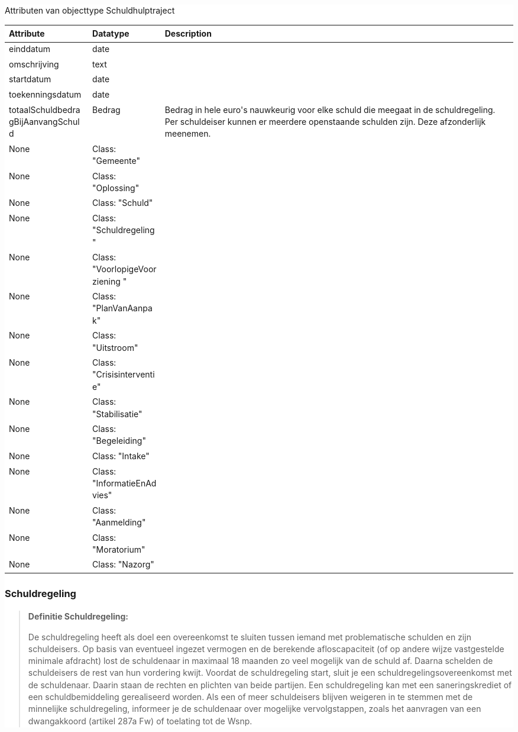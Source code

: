 
Attributen van objecttype Schuldhulptraject

| Attribute | Datatype | Description |
| :--- | :--- | :--- |
| einddatum | date |  |
| omschrijving | text |  |
| startdatum | date |  |
| toekenningsdatum | date |  |
| totaalSchuldbedragBijAanvangSchuld | Bedrag | Bedrag in hele euro's nauwkeurig voor elke schuld die meegaat in de schuldregeling. Per schuldeiser kunnen er meerdere openstaande schulden zijn. Deze afzonderlijk meenemen. |
| None | Class: "Gemeente" |  |
| None | Class: "Oplossing" |  |
| None | Class: "Schuld" |  |
| None | Class: "Schuldregeling" |  |
| None | Class: "VoorlopigeVoorziening " |  |
| None | Class: "PlanVanAanpak" |  |
| None | Class: "Uitstroom" |  |
| None | Class: "Crisisinterventie" |  |
| None | Class: "Stabilisatie" |  |
| None | Class: "Begeleiding" |  |
| None | Class: "Intake" |  |
| None | Class: "InformatieEnAdvies" |  |
| None | Class: "Aanmelding" |  |
| None | Class: "Moratorium" |  |
| None | Class: "Nazorg" |  |




### Schuldregeling
> **Definitie Schuldregeling:** 
>
> De schuldregeling heeft als doel een overeenkomst te sluiten tussen iemand met problematische schulden en zijn schuldeisers. Op basis van eventueel ingezet vermogen en de berekende afloscapaciteit (of op andere wijze vastgestelde minimale afdracht) lost de schuldenaar in maximaal 18 maanden zo veel mogelijk van de schuld af. Daarna schelden de schuldeisers de rest van hun vordering kwijt. Voordat de schuldregeling start, sluit je een schuldregelingsovereenkomst met de schuldenaar. Daarin staan de rechten en plichten van beide partijen. Een schuldregeling kan met een saneringskrediet of een schuldbemiddeling gerealiseerd worden. Als een of meer schuldeisers blijven weigeren in te stemmen met de minnelijke schuldregeling, informeer je de schuldenaar over mogelijke vervolgstappen, zoals het aanvragen van een dwangakkoord (artikel 287a Fw) of toelating tot de Wsnp.
